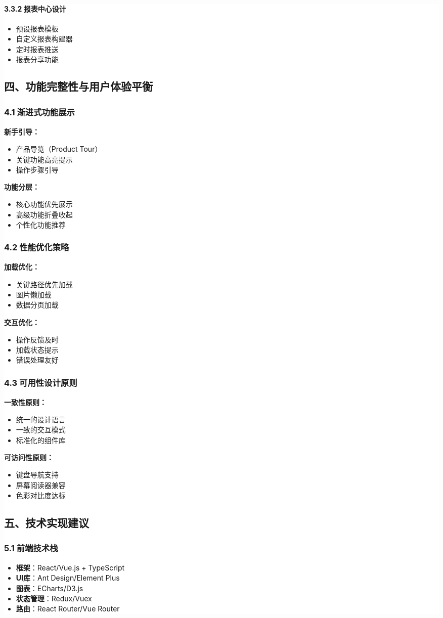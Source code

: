 #### 3.3.2 报表中心设计
- 预设报表模板
- 自定义报表构建器
- 定时报表推送
- 报表分享功能

## 四、功能完整性与用户体验平衡

### 4.1 渐进式功能展示
**新手引导：**
- 产品导览（Product Tour）
- 关键功能高亮提示
- 操作步骤引导

**功能分层：**
- 核心功能优先展示
- 高级功能折叠收起
- 个性化功能推荐

### 4.2 性能优化策略
**加载优化：**
- 关键路径优先加载
- 图片懒加载
- 数据分页加载

**交互优化：**
- 操作反馈及时
- 加载状态提示
- 错误处理友好

### 4.3 可用性设计原则
**一致性原则：**
- 统一的设计语言
- 一致的交互模式
- 标准化的组件库

**可访问性原则：**
- 键盘导航支持
- 屏幕阅读器兼容
- 色彩对比度达标

## 五、技术实现建议

### 5.1 前端技术栈
- **框架**：React/Vue.js + TypeScript
- **UI库**：Ant Design/Element Plus
- **图表**：ECharts/D3.js
- **状态管理**：Redux/Vuex
- **路由**：React Router/Vue Router
